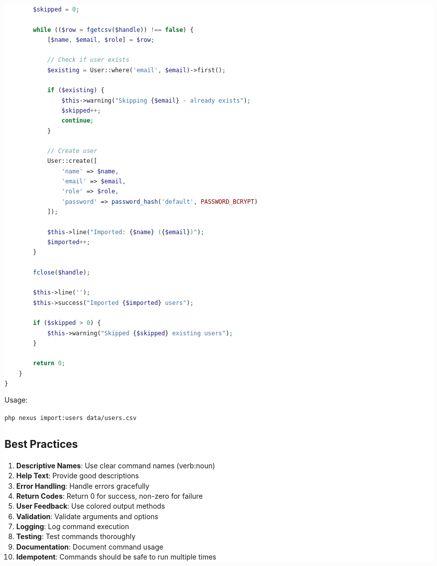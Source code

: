 ```php
        $skipped = 0;

        while (($row = fgetcsv($handle)) !== false) {
            [$name, $email, $role] = $row;

            // Check if user exists
            $existing = User::where('email', $email)->first();

            if ($existing) {
                $this->warning("Skipping {$email} - already exists");
                $skipped++;
                continue;
            }

            // Create user
            User::create([
                'name' => $name,
                'email' => $email,
                'role' => $role,
                'password' => password_hash('default', PASSWORD_BCRYPT)
            ]);

            $this->line("Imported: {$name} ({$email})");
            $imported++;
        }

        fclose($handle);

        $this->line('');
        $this->success("Imported {$imported} users");

        if ($skipped > 0) {
            $this->warning("Skipped {$skipped} existing users");
        }

        return 0;
    }
}
```

Usage:
```bash
php nexus import:users data/users.csv
```

## Best Practices

1. **Descriptive Names**: Use clear command names (verb:noun)
2. **Help Text**: Provide good descriptions
3. **Error Handling**: Handle errors gracefully
4. **Return Codes**: Return 0 for success, non-zero for failure
5. **User Feedback**: Use colored output methods
6. **Validation**: Validate arguments and options
7. **Logging**: Log command execution
8. **Testing**: Test commands thoroughly
9. **Documentation**: Document command usage
10. **Idempotent**: Commands should be safe to run multiple times
